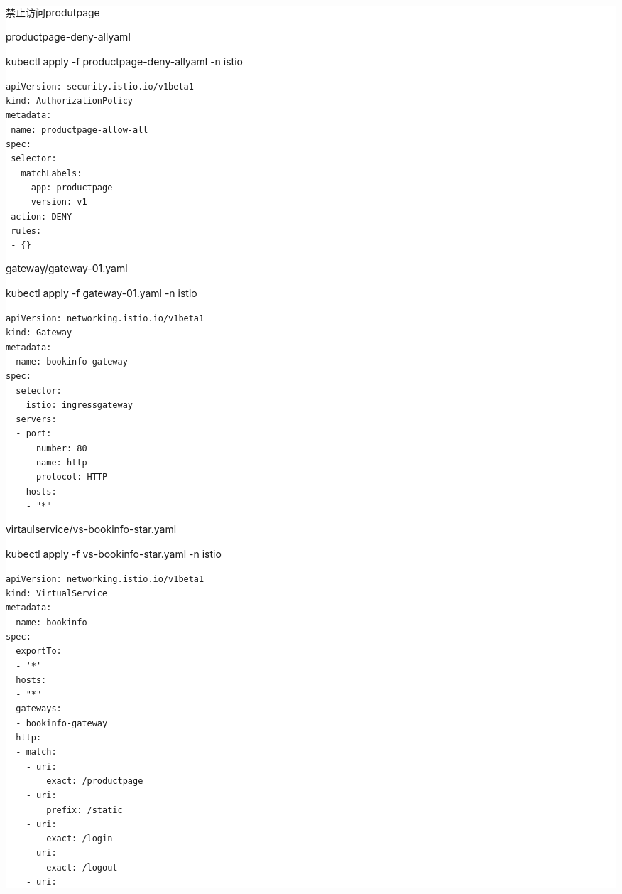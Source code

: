 禁止访问produtpage

productpage-deny-allyaml

kubectl apply -f productpage-deny-allyaml -n istio

```
apiVersion: security.istio.io/v1beta1
kind: AuthorizationPolicy
metadata:
 name: productpage-allow-all
spec:
 selector:
   matchLabels:
     app: productpage
     version: v1
 action: DENY
 rules:
 - {}
```

gateway/gateway-01.yaml

kubectl apply -f gateway-01.yaml -n istio

```
apiVersion: networking.istio.io/v1beta1
kind: Gateway
metadata:
  name: bookinfo-gateway
spec:
  selector:
    istio: ingressgateway
  servers:
  - port:
      number: 80
      name: http
      protocol: HTTP
    hosts:
    - "*"
```

virtaulservice/vs-bookinfo-star.yaml

kubectl apply -f vs-bookinfo-star.yaml -n istio

```
apiVersion: networking.istio.io/v1beta1
kind: VirtualService
metadata:
  name: bookinfo
spec:
  exportTo:
  - '*'
  hosts:
  - "*"
  gateways:
  - bookinfo-gateway
  http:
  - match:
    - uri:
        exact: /productpage
    - uri:
        prefix: /static
    - uri:
        exact: /login
    - uri:
        exact: /logout
    - uri:
```